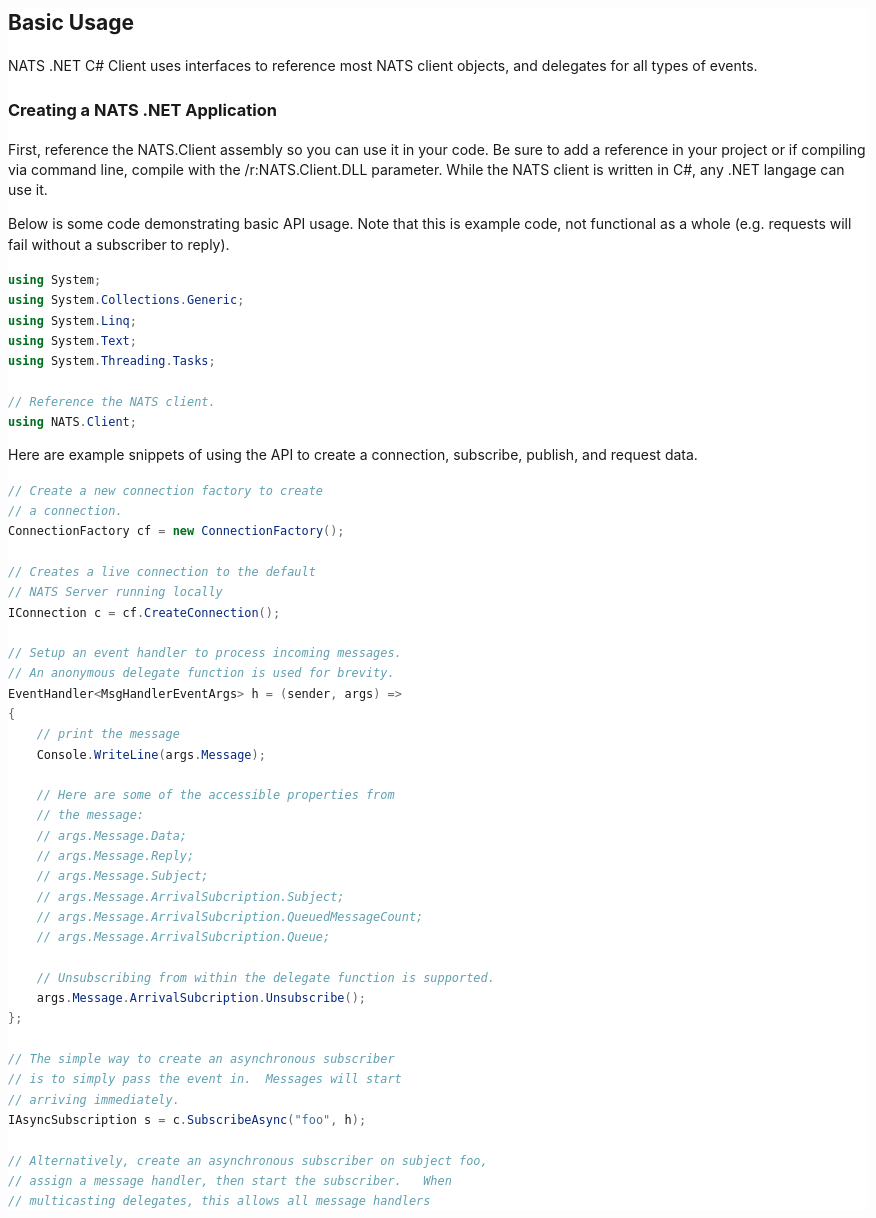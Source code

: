 ## Basic Usage

NATS .NET C# Client uses interfaces to reference most NATS client objects, and delegates for all types of events.

### Creating a NATS .NET Application

First, reference the NATS.Client assembly so you can use it in your code.  Be sure to add a reference in your project or if compiling via command line, compile with the /r:NATS.Client.DLL parameter.  While the NATS client is written in C#, any .NET langage can use it.

Below is some code demonstrating basic API usage.  Note that this is example code, not functional as a whole (e.g. requests will fail without a subscriber to reply).

```c#
using System;
using System.Collections.Generic;
using System.Linq;
using System.Text;
using System.Threading.Tasks;

// Reference the NATS client.
using NATS.Client;
```

Here are example snippets of using the API to create a connection, subscribe, publish, and request data.

```c#
// Create a new connection factory to create
// a connection.
ConnectionFactory cf = new ConnectionFactory();

// Creates a live connection to the default
// NATS Server running locally
IConnection c = cf.CreateConnection();

// Setup an event handler to process incoming messages.
// An anonymous delegate function is used for brevity.
EventHandler<MsgHandlerEventArgs> h = (sender, args) =>
{
    // print the message
    Console.WriteLine(args.Message);

    // Here are some of the accessible properties from
    // the message:
    // args.Message.Data;
    // args.Message.Reply;
    // args.Message.Subject;
    // args.Message.ArrivalSubcription.Subject;
    // args.Message.ArrivalSubcription.QueuedMessageCount;
    // args.Message.ArrivalSubcription.Queue;

    // Unsubscribing from within the delegate function is supported.
    args.Message.ArrivalSubcription.Unsubscribe();
};

// The simple way to create an asynchronous subscriber
// is to simply pass the event in.  Messages will start
// arriving immediately.
IAsyncSubscription s = c.SubscribeAsync("foo", h);

// Alternatively, create an asynchronous subscriber on subject foo,
// assign a message handler, then start the subscriber.   When
// multicasting delegates, this allows all message handlers
```